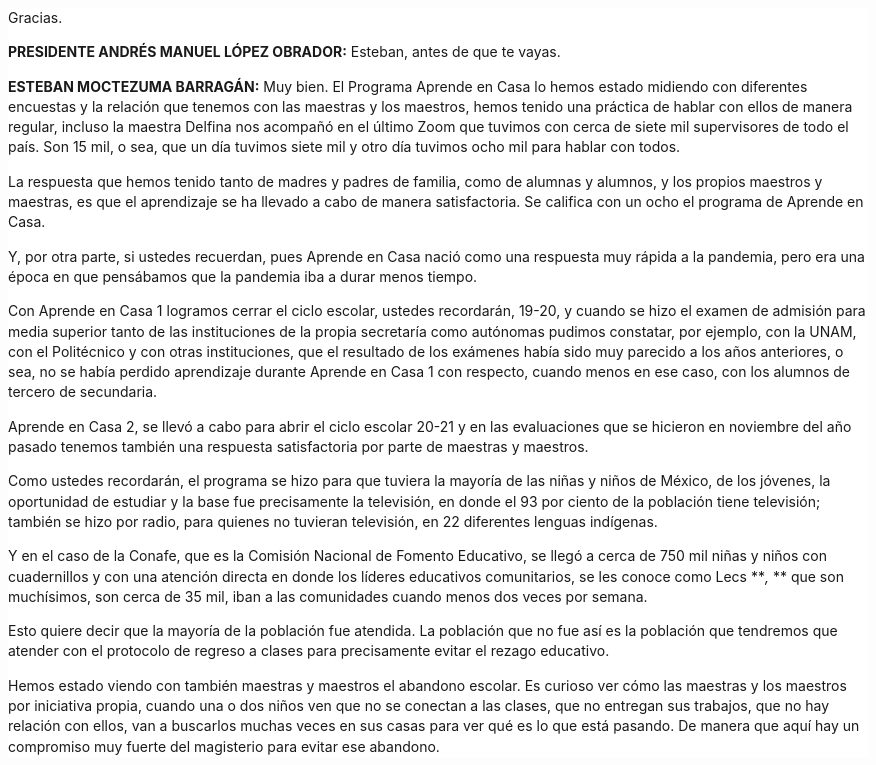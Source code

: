 Gracias.

**PRESIDENTE ANDRÉS MANUEL LÓPEZ OBRADOR:** Esteban, antes de que te vayas.

**ESTEBAN MOCTEZUMA BARRAGÁN:** Muy bien. El Programa Aprende en Casa lo hemos
estado midiendo con diferentes encuestas y la relación que tenemos con las
maestras y los maestros, hemos tenido una práctica de hablar con ellos de
manera regular, incluso la maestra Delfina nos acompañó en el último Zoom que
tuvimos con cerca de siete mil supervisores de todo el país. Son 15 mil, o
sea, que un día tuvimos siete mil y otro día tuvimos ocho mil para hablar con
todos.

La respuesta que hemos tenido tanto de madres y padres de familia, como de
alumnas y alumnos, y los propios maestros y maestras, es que el aprendizaje se
ha llevado a cabo de manera satisfactoria. Se califica con un ocho el programa
de Aprende en Casa.

Y, por otra parte, si ustedes recuerdan, pues Aprende en Casa nació como una
respuesta muy rápida a la pandemia, pero era una época en que pensábamos que
la pandemia iba a durar menos tiempo.

Con Aprende en Casa 1 logramos cerrar el ciclo escolar, ustedes recordarán,
19-20, y cuando se hizo el examen de admisión para media superior tanto de las
instituciones de la propia secretaría como autónomas pudimos constatar, por
ejemplo, con la UNAM, con el Politécnico y con otras instituciones, que el
resultado de los exámenes había sido muy parecido a los años anteriores, o
sea, no se había perdido aprendizaje durante Aprende en Casa 1 con respecto,
cuando menos en ese caso, con los alumnos de tercero de secundaria.

Aprende en Casa 2, se llevó a cabo para abrir el ciclo escolar 20-21 y en las
evaluaciones que se hicieron en noviembre del año pasado tenemos también una
respuesta satisfactoria por parte de maestras y maestros.

Como ustedes recordarán, el programa se hizo para que tuviera la mayoría de
las niñas y niños de México, de los jóvenes, la oportunidad de estudiar y la
base fue precisamente la televisión, en donde el 93 por ciento de la población
tiene televisión; también se hizo por radio, para quienes no tuvieran
televisión, en 22 diferentes lenguas indígenas.

Y en el caso de la Conafe, que es la Comisión Nacional de Fomento Educativo,
se llegó a cerca de 750 mil niñas y niños con cuadernillos y con una atención
directa en donde los líderes educativos comunitarios, se les conoce como Lecs
**_,_ ** que son muchísimos, son cerca de 35 mil, iban a las comunidades
cuando menos dos veces por semana.

Esto quiere decir que la mayoría de la población fue atendida. La población
que no fue así es la población que tendremos que atender con el protocolo de
regreso a clases para precisamente evitar el rezago educativo.

Hemos estado viendo con también maestras y maestros el abandono escolar. Es
curioso ver cómo las maestras y los maestros por iniciativa propia, cuando una
o dos niños ven que no se conectan a las clases, que no entregan sus trabajos,
que no hay relación con ellos, van a buscarlos muchas veces en sus casas para
ver qué es lo que está pasando. De manera que aquí hay un compromiso muy
fuerte del magisterio para evitar ese abandono.
